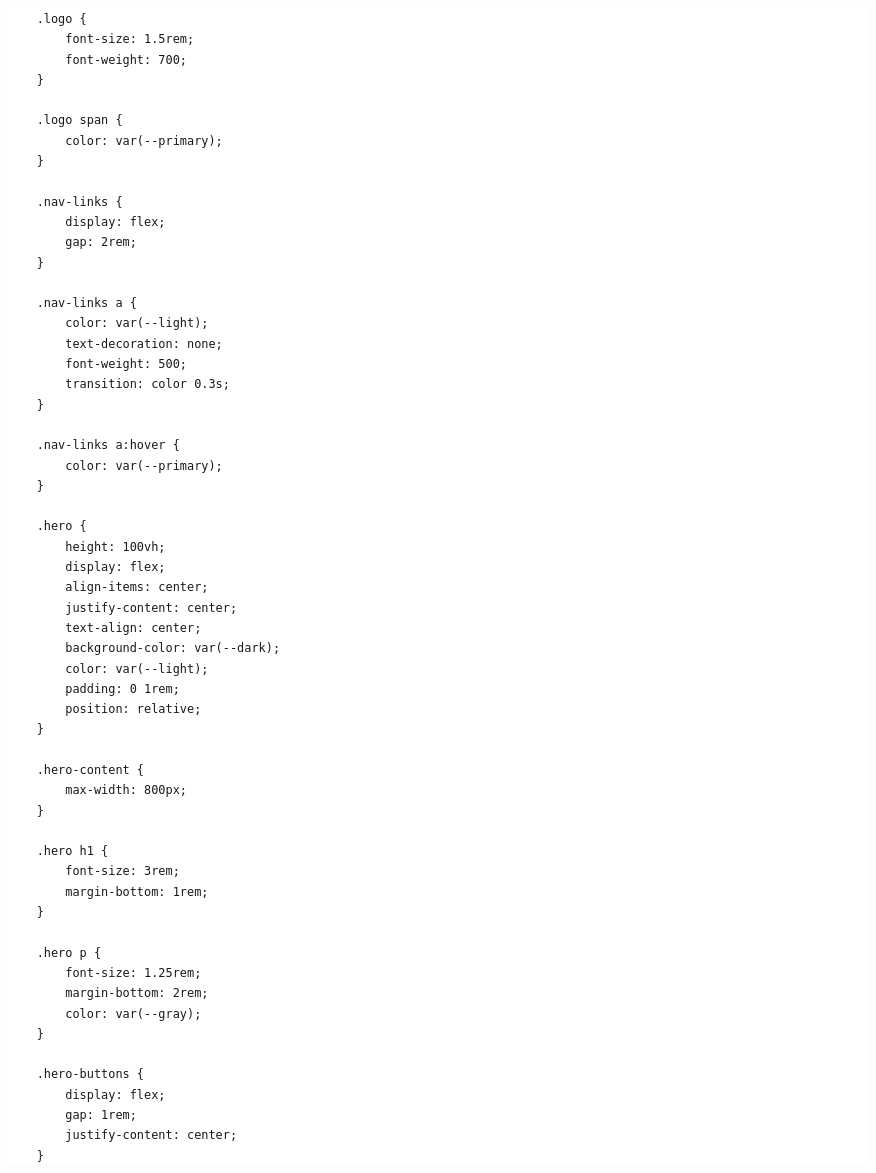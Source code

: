        .logo {
            font-size: 1.5rem;
            font-weight: 700;
        }
        
        .logo span {
            color: var(--primary);
        }
        
        .nav-links {
            display: flex;
            gap: 2rem;
        }
        
        .nav-links a {
            color: var(--light);
            text-decoration: none;
            font-weight: 500;
            transition: color 0.3s;
        }
        
        .nav-links a:hover {
            color: var(--primary);
        }
        
        .hero {
            height: 100vh;
            display: flex;
            align-items: center;
            justify-content: center;
            text-align: center;
            background-color: var(--dark);
            color: var(--light);
            padding: 0 1rem;
            position: relative;
        }
        
        .hero-content {
            max-width: 800px;
        }
        
        .hero h1 {
            font-size: 3rem;
            margin-bottom: 1rem;
        }
        
        .hero p {
            font-size: 1.25rem;
            margin-bottom: 2rem;
            color: var(--gray);
        }
        
        .hero-buttons {
            display: flex;
            gap: 1rem;
            justify-content: center;
        }
        